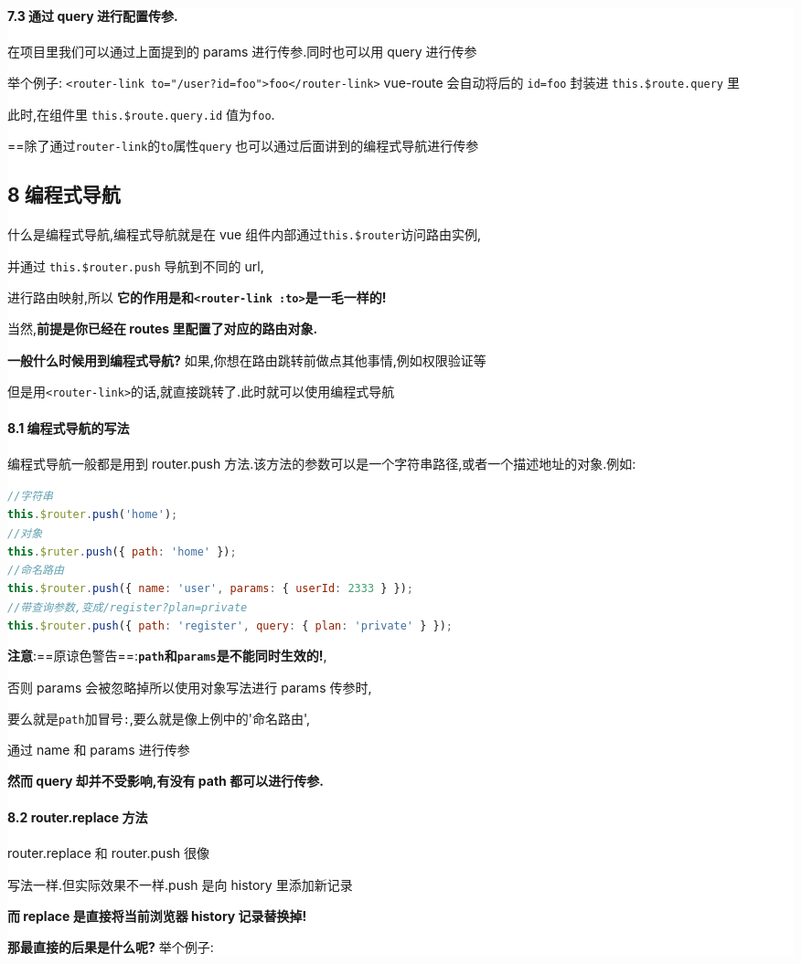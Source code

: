 #### 7.3 通过 query 进行配置传参.

在项目里我们可以通过上面提到的 params 进行传参.同时也可以用 query 进行传参

举个例子: `<router-link to="/user?id=foo">foo</router-link>` vue-route 会自动将后的 `id=foo` 封装进 `this.$route.query` 里

此时,在组件里 `this.$route.query.id` 值为`foo`.

==除了通过`router-link`的`to`属性`query` 也可以通过后面讲到的编程式导航进行传参

## 8 编程式导航

什么是编程式导航,编程式导航就是在 vue 组件内部通过`this.$router`访问路由实例,

并通过 `this.$router.push` 导航到不同的 url,

进行路由映射,所以 **它的作用是和`<router-link :to>`是一毛一样的!**

当然,**前提是你已经在 routes 里配置了对应的路由对象.**

**一般什么时候用到编程式导航\?** 如果,你想在路由跳转前做点其他事情,例如权限验证等

但是用`<router-link>`的话,就直接跳转了.此时就可以使用编程式导航

#### 8.1 编程式导航的写法

编程式导航一般都是用到 router.push 方法.该方法的参数可以是一个字符串路径,或者一个描述地址的对象.例如:

```js
//字符串
this.$router.push('home');
//对象
this.$ruter.push({ path: 'home' });
//命名路由
this.$router.push({ name: 'user', params: { userId: 2333 } });
//带查询参数,变成/register?plan=private
this.$router.push({ path: 'register', query: { plan: 'private' } });
```

**注意**:==原谅色警告==:**`path`和`params`是不能同时生效的!**,

否则 params 会被忽略掉所以使用对象写法进行 params 传参时,

要么就是`path`加冒号`:`,要么就是像上例中的'命名路由',

通过 name 和 params 进行传参

**然而 query 却并不受影响,有没有 path 都可以进行传参.**

#### 8.2 router.replace 方法

router.replace 和 router.push 很像

写法一样.但实际效果不一样.push 是向 history 里添加新记录

**而 replace 是直接将当前浏览器 history 记录替换掉\!**

**那最直接的后果是什么呢\?** 举个例子:
